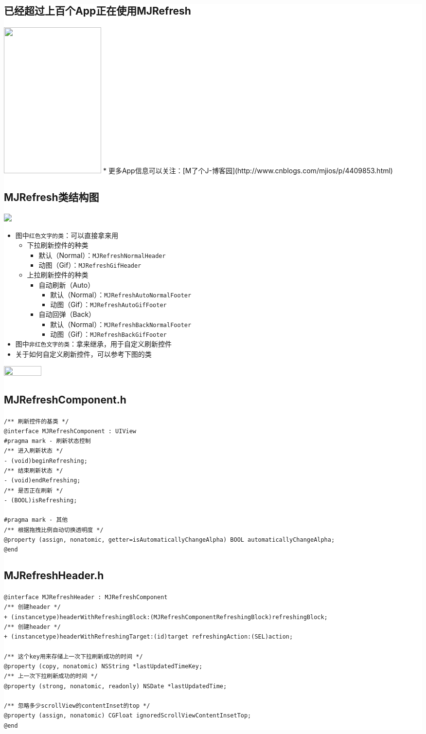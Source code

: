 ## <a id="已经超过上百个App正在使用MJRefresh"></a>已经超过上百个App正在使用MJRefresh
<img src="http://images0.cnblogs.com/blog2015/497279/201506/141212365041650.png" width="200" height="300">
* 更多App信息可以关注：[M了个J-博客园](http://www.cnblogs.com/mjios/p/4409853.html)

## <a id="MJRefresh类结构图"></a>MJRefresh类结构图
![](http://images0.cnblogs.com/blog2015/497279/201506/132232456139177.png)
- 图中`红色文字的类`：可以直接拿来用
    - 下拉刷新控件的种类
        - 默认（Normal）：`MJRefreshNormalHeader`
        - 动图（Gif）：`MJRefreshGifHeader`
    - 上拉刷新控件的种类
        - 自动刷新（Auto）
            - 默认（Normal）：`MJRefreshAutoNormalFooter`
            - 动图（Gif）：`MJRefreshAutoGifFooter`
        - 自动回弹（Back）
            - 默认（Normal）：`MJRefreshBackNormalFooter`
            - 动图（Gif）：`MJRefreshBackGifFooter`
- 图中`非红色文字的类`：拿来继承，用于自定义刷新控件
- 关于如何自定义刷新控件，可以参考下图的类<br>
<img src="http://images0.cnblogs.com/blog2015/497279/201506/141358159107893.png" width="30%" height="30%">

## <a id="MJRefreshComponent.h"></a>MJRefreshComponent.h
```objc
/** 刷新控件的基类 */
@interface MJRefreshComponent : UIView
#pragma mark - 刷新状态控制
/** 进入刷新状态 */
- (void)beginRefreshing;
/** 结束刷新状态 */
- (void)endRefreshing;
/** 是否正在刷新 */
- (BOOL)isRefreshing;

#pragma mark - 其他
/** 根据拖拽比例自动切换透明度 */
@property (assign, nonatomic, getter=isAutomaticallyChangeAlpha) BOOL automaticallyChangeAlpha;
@end
```

## <a id="MJRefreshHeader.h"></a>MJRefreshHeader.h
```objc
@interface MJRefreshHeader : MJRefreshComponent
/** 创建header */
+ (instancetype)headerWithRefreshingBlock:(MJRefreshComponentRefreshingBlock)refreshingBlock;
/** 创建header */
+ (instancetype)headerWithRefreshingTarget:(id)target refreshingAction:(SEL)action;

/** 这个key用来存储上一次下拉刷新成功的时间 */
@property (copy, nonatomic) NSString *lastUpdatedTimeKey;
/** 上一次下拉刷新成功的时间 */
@property (strong, nonatomic, readonly) NSDate *lastUpdatedTime;

/** 忽略多少scrollView的contentInset的top */
@property (assign, nonatomic) CGFloat ignoredScrollViewContentInsetTop;
@end
```

